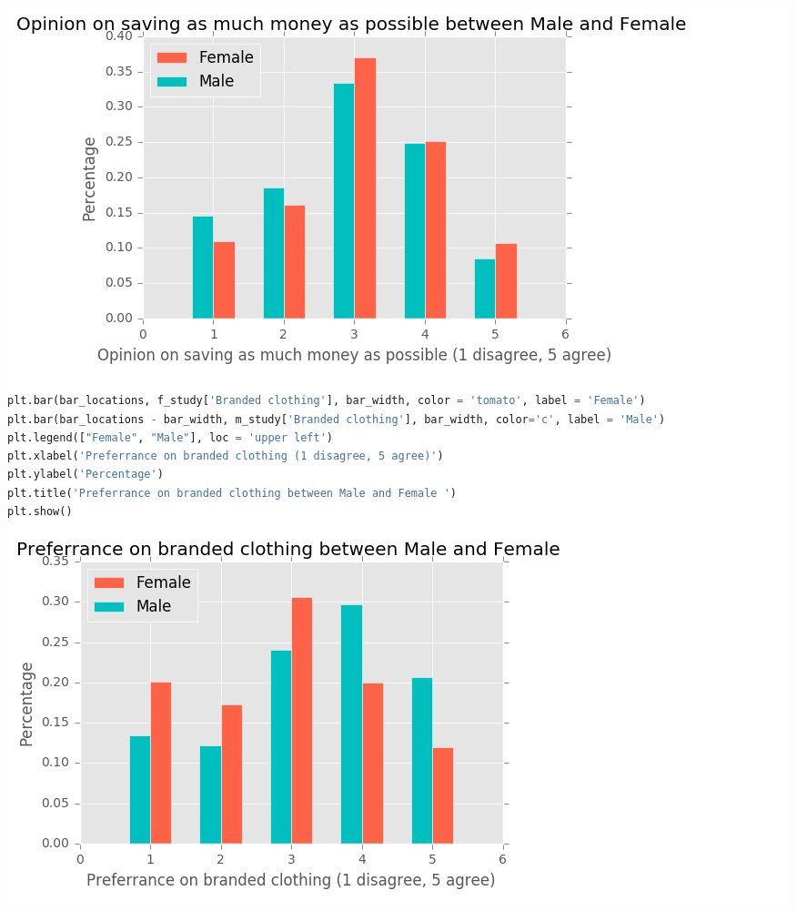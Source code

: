 ![png](output_86_0.png)



```python
plt.bar(bar_locations, f_study['Branded clothing'], bar_width, color = 'tomato', label = 'Female')
plt.bar(bar_locations - bar_width, m_study['Branded clothing'], bar_width, color='c', label = 'Male')
plt.legend(["Female", "Male"], loc = 'upper left')
plt.xlabel('Preferrance on branded clothing (1 disagree, 5 agree)')
plt.ylabel('Percentage')
plt.title('Preferrance on branded clothing between Male and Female ')
plt.show()
```


![png](output_87_0.png)
